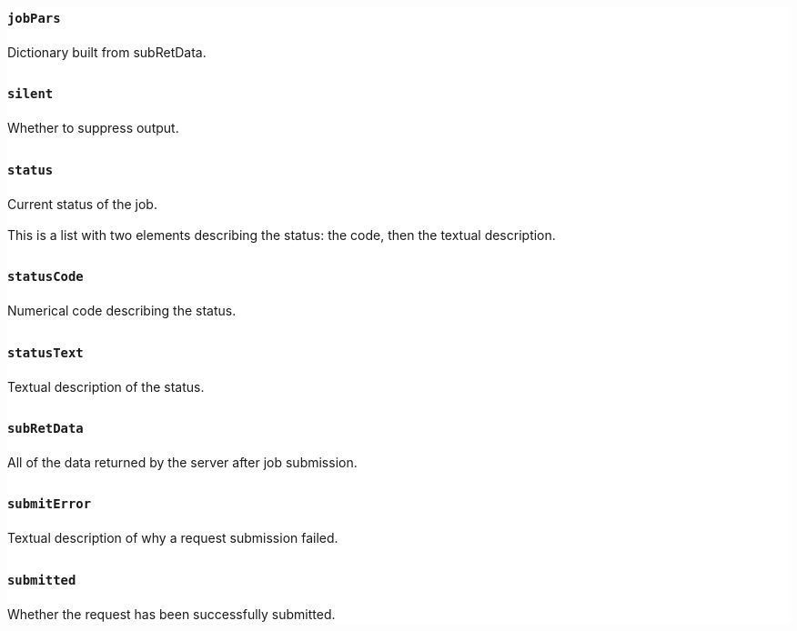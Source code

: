 

### `jobPars`

Dictionary built from subRetData.



### `silent`

Whether to suppress output.



### `status`

Current status of the job.

This is a list with two elements describing the status:
the code, then the textual description.



### `statusCode`

Numerical code describing the status.



### `statusText`

Textual description of the status.



### `subRetData`

All of the data returned by the server after job submission.



### `submitError`

Textual description of why a request submission failed.



### `submitted`

Whether the request has been successfully submitted.


